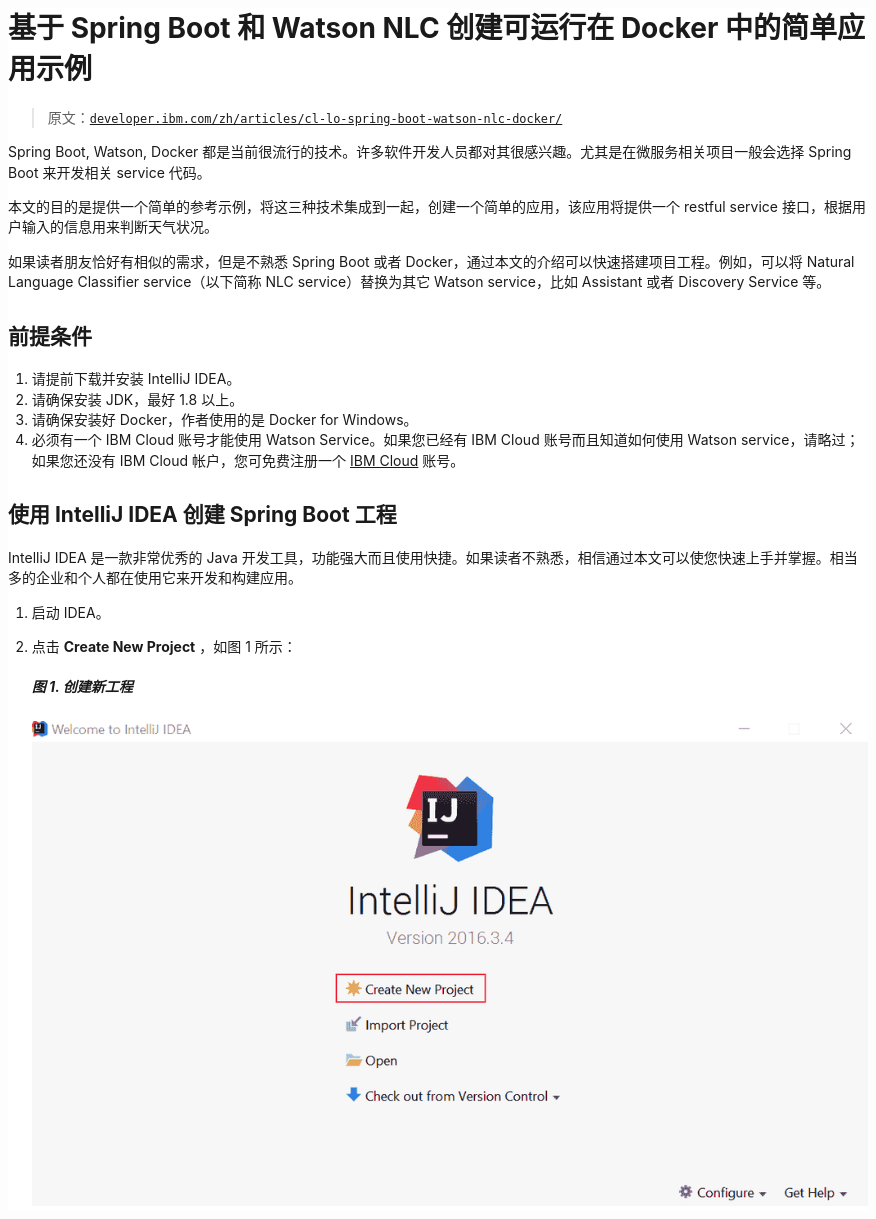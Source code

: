 # 基于 Spring Boot 和 Watson NLC 创建可运行在 Docker 中的简单应用示例

> 原文：[`developer.ibm.com/zh/articles/cl-lo-spring-boot-watson-nlc-docker/`](https://developer.ibm.com/zh/articles/cl-lo-spring-boot-watson-nlc-docker/)

Spring Boot, Watson, Docker 都是当前很流行的技术。许多软件开发人员都对其很感兴趣。尤其是在微服务相关项目一般会选择 Spring Boot 来开发相关 service 代码。

本文的目的是提供一个简单的参考示例，将这三种技术集成到一起，创建一个简单的应用，该应用将提供一个 restful service 接口，根据用户输入的信息用来判断天气状况。

如果读者朋友恰好有相似的需求，但是不熟悉 Spring Boot 或者 Docker，通过本文的介绍可以快速搭建项目工程。例如，可以将 Natural Language Classifier service（以下简称 NLC service）替换为其它 Watson service，比如 Assistant 或者 Discovery Service 等。

## 前提条件

1.  请提前下载并安装 IntelliJ IDEA。
2.  请确保安装 JDK，最好 1.8 以上。
3.  请确保安装好 Docker，作者使用的是 Docker for Windows。
4.  必须有一个 IBM Cloud 账号才能使用 Watson Service。如果您已经有 IBM Cloud 账号而且知道如何使用 Watson service，请略过；如果您还没有 IBM Cloud 帐户，您可免费注册一个 [IBM Cloud](https://cocl.us/IBM_CLOUD_GCG) 账号。

## 使用 IntelliJ IDEA 创建 Spring Boot 工程

IntelliJ IDEA 是一款非常优秀的 Java 开发工具，功能强大而且使用快捷。如果读者不熟悉，相信通过本文可以使您快速上手并掌握。相当多的企业和个人都在使用它来开发和构建应用。

1.  启动 IDEA。
2.  点击 **Create New Project** ，如图 1 所示：

    ##### 图 1\. 创建新工程

    ![创建新工程](img/eeeb8af07b52b52349b5afb33745d7fe.png)
